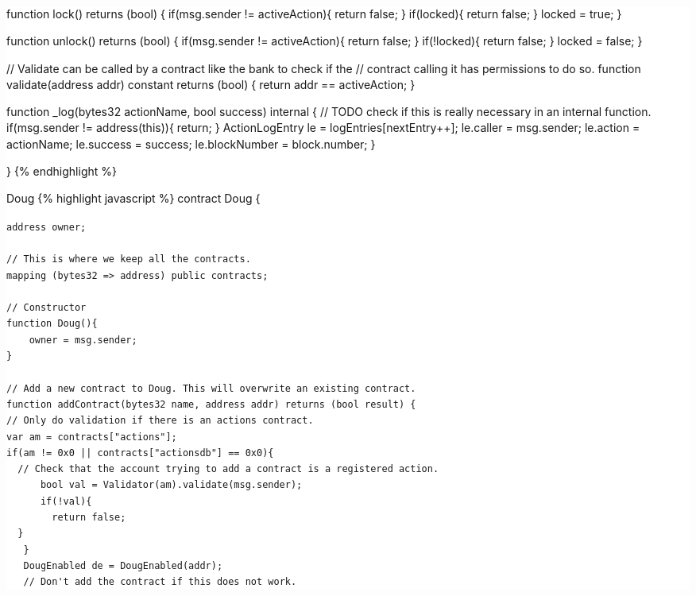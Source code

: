   function lock() returns (bool) {
    if(msg.sender != activeAction){
      return false;
    }
    if(locked){
      return false;
    }
    locked = true;
  }

  function unlock() returns (bool) {
    if(msg.sender != activeAction){
      return false;
    }
    if(!locked){
      return false;
    }
    locked = false;
  }

  // Validate can be called by a contract like the bank to check if the
  // contract calling it has permissions to do so.
  function validate(address addr) constant returns (bool) {
    return addr == activeAction;
  }

  function _log(bytes32 actionName, bool success) internal {
    // TODO check if this is really necessary in an internal function.
    if(msg.sender != address(this)){
      return;
    }
    ActionLogEntry le = logEntries[nextEntry++];
    le.caller = msg.sender;
    le.action = actionName;
    le.success = success;
    le.blockNumber = block.number;
  }

}
{% endhighlight %}

Doug
{% highlight javascript %}
contract Doug {

    address owner;

    // This is where we keep all the contracts.
    mapping (bytes32 => address) public contracts;

    // Constructor
    function Doug(){
        owner = msg.sender;
    }

    // Add a new contract to Doug. This will overwrite an existing contract.
    function addContract(bytes32 name, address addr) returns (bool result) {
    // Only do validation if there is an actions contract.
    var am = contracts["actions"];
    if(am != 0x0 || contracts["actionsdb"] == 0x0){
      // Check that the account trying to add a contract is a registered action.
          bool val = Validator(am).validate(msg.sender);
          if(!val){
            return false;
      }
       }
       DougEnabled de = DougEnabled(addr);
       // Don't add the contract if this does not work.